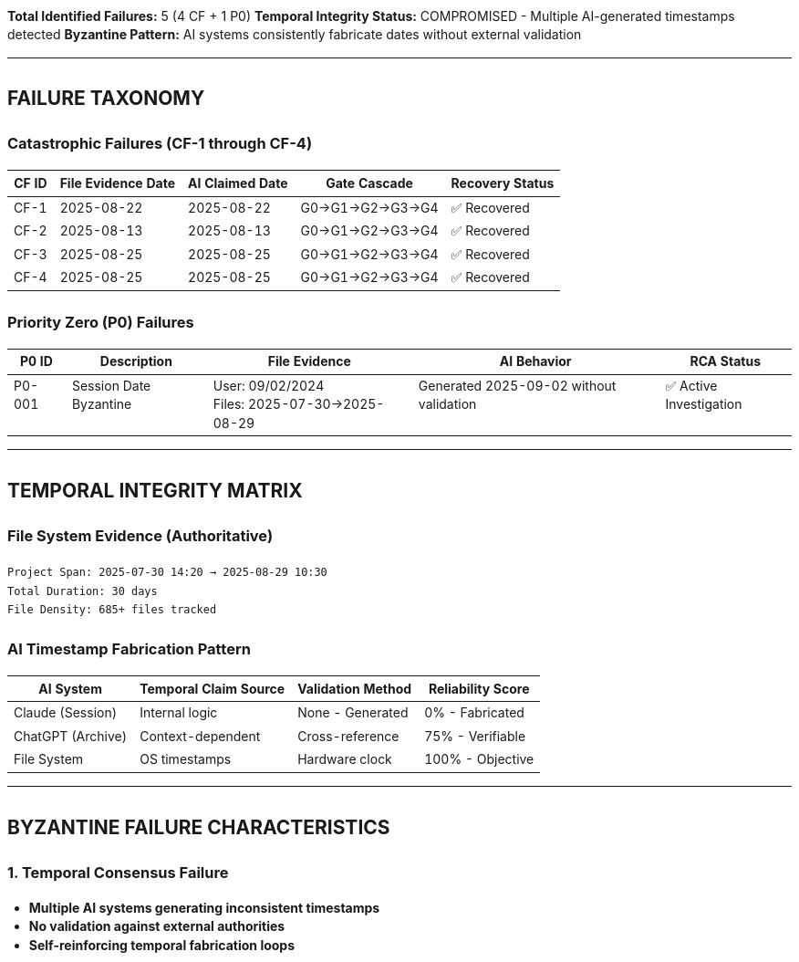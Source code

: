 **Total Identified Failures:** 5 (4 CF + 1 P0)
**Temporal Integrity Status:** COMPROMISED - Multiple AI-generated timestamps detected
**Byzantine Pattern:** AI systems consistently fabricate dates without external validation

---

## FAILURE TAXONOMY

### Catastrophic Failures (CF-1 through CF-4)
| CF ID | File Evidence Date | AI Claimed Date | Gate Cascade | Recovery Status |
|-------|-------------------|----------------|--------------|-----------------|
| CF-1 | 2025-08-22 | 2025-08-22 | G0→G1→G2→G3→G4 | ✅ Recovered |
| CF-2 | 2025-08-13 | 2025-08-13 | G0→G1→G2→G3→G4 | ✅ Recovered |
| CF-3 | 2025-08-25 | 2025-08-25 | G0→G1→G2→G3→G4 | ✅ Recovered |
| CF-4 | 2025-08-25 | 2025-08-25 | G0→G1→G2→G3→G4 | ✅ Recovered |

### Priority Zero (P0) Failures
| P0 ID | Description | File Evidence | AI Behavior | RCA Status |
|-------|-------------|---------------|-------------|-------------|
| P0-001 | Session Date Byzantine | User: 09/02/2024<br>Files: 2025-07-30→2025-08-29 | Generated 2025-09-02 without validation | ✅ Active Investigation |

---

## TEMPORAL INTEGRITY MATRIX

### File System Evidence (Authoritative)
```
Project Span: 2025-07-30 14:20 → 2025-08-29 10:30
Total Duration: 30 days
File Density: 685+ files tracked
```

### AI Timestamp Fabrication Pattern
| AI System | Temporal Claim Source | Validation Method | Reliability Score |
|-----------|---------------------|-------------------|-------------------|
| Claude (Session) | Internal logic | None - Generated | 0% - Fabricated |
| ChatGPT (Archive) | Context-dependent | Cross-reference | 75% - Verifiable |
| File System | OS timestamps | Hardware clock | 100% - Objective |

---

## BYZANTINE FAILURE CHARACTERISTICS

### 1. **Temporal Consensus Failure**
- **Multiple AI systems generating inconsistent timestamps**
- **No validation against external authorities**
- **Self-reinforcing temporal fabrication loops**
